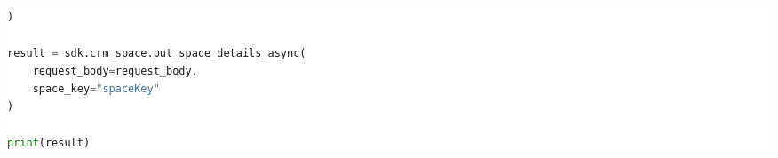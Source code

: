 ```python
)

result = sdk.crm_space.put_space_details_async(
    request_body=request_body,
    space_key="spaceKey"
)

print(result)
```



